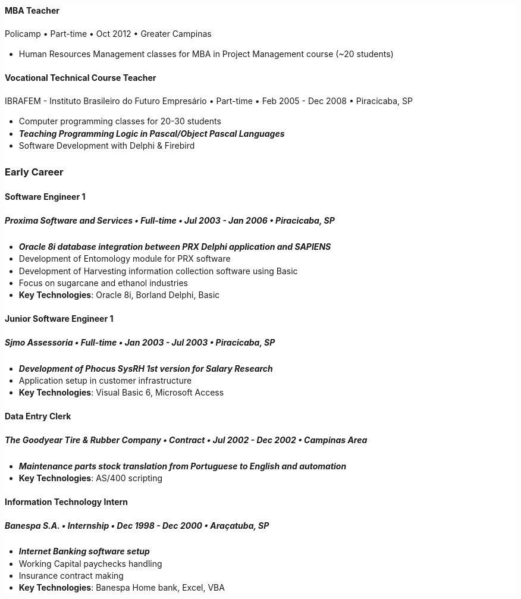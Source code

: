 #### MBA Teacher

Policamp • Part-time • Oct 2012 • Greater Campinas

- Human Resources Management classes for MBA in Project Management course (~20 students)

#### Vocational Technical Course Teacher

IBRAFEM - Instituto Brasileiro do Futuro Empresário • Part-time • Feb 2005 - Dec 2008 • Piracicaba, SP

- Computer programming classes for 20-30 students
- ***Teaching Programming Logic in Pascal/Object Pascal Languages***
- Software Development with Delphi & Firebird

### Early Career

#### Software Engineer 1

##### Proxima Software and Services • Full-time • Jul 2003 - Jan 2006 • Piracicaba, SP

- ***Oracle 8i database integration between PRX Delphi application and SAPIENS***
- Development of Entomology module for PRX software
- Development of Harvesting information collection software using Basic
- Focus on sugarcane and ethanol industries
- **Key Technologies**: Oracle 8i, Borland Delphi, Basic

#### Junior Software Engineer 1

##### Sjmo Assessoria • Full-time • Jan 2003 - Jul 2003 • Piracicaba, SP

- ***Development of Phocus SysRH 1st version for Salary Research***
- Application setup in customer infrastructure
- **Key Technologies**: Visual Basic 6, Microsoft Access

#### Data Entry Clerk

##### The Goodyear Tire & Rubber Company • Contract • Jul 2002 - Dec 2002 • Campinas Area

- ***Maintenance parts stock translation from Portuguese to English and automation***
- **Key Technologies**: AS/400 scripting

#### Information Technology Intern

##### Banespa S.A. • Internship • Dec 1998 - Dec 2000 • Araçatuba, SP

- ***Internet Banking software setup***
- Working Capital paychecks handling
- Insurance contract making
- **Key Technologies**: Banespa Home bank, Excel, VBA
